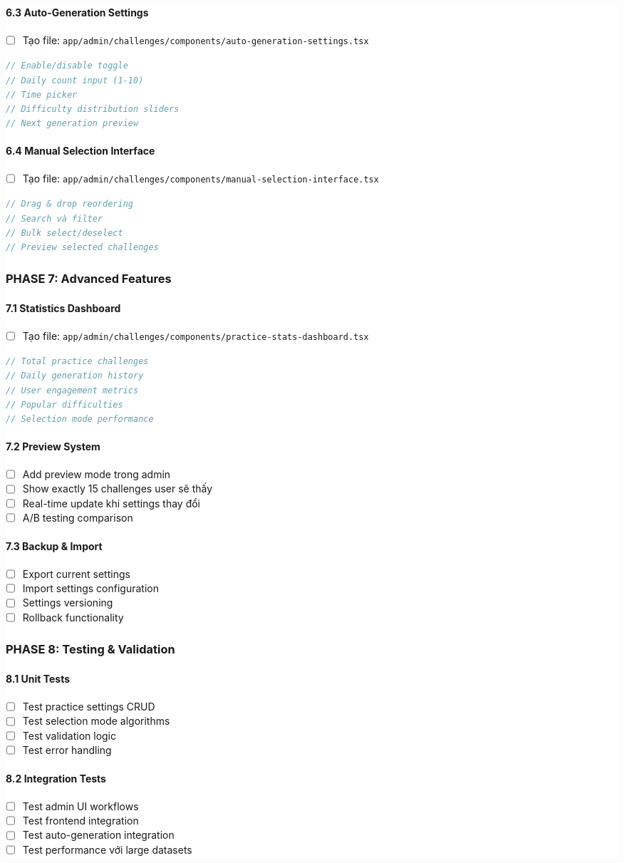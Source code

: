#### 6.3 Auto-Generation Settings
- [ ] Tạo file: `app/admin/challenges/components/auto-generation-settings.tsx`
```typescript
// Enable/disable toggle
// Daily count input (1-10)
// Time picker
// Difficulty distribution sliders
// Next generation preview
```

#### 6.4 Manual Selection Interface
- [ ] Tạo file: `app/admin/challenges/components/manual-selection-interface.tsx`
```typescript
// Drag & drop reordering
// Search và filter
// Bulk select/deselect
// Preview selected challenges
```

### PHASE 7: Advanced Features
#### 7.1 Statistics Dashboard
- [ ] Tạo file: `app/admin/challenges/components/practice-stats-dashboard.tsx`
```typescript
// Total practice challenges
// Daily generation history
// User engagement metrics
// Popular difficulties
// Selection mode performance
```

#### 7.2 Preview System
- [ ] Add preview mode trong admin
- [ ] Show exactly 15 challenges user sẽ thấy
- [ ] Real-time update khi settings thay đổi
- [ ] A/B testing comparison

#### 7.3 Backup & Import
- [ ] Export current settings
- [ ] Import settings configuration
- [ ] Settings versioning
- [ ] Rollback functionality

### PHASE 8: Testing & Validation
#### 8.1 Unit Tests
- [ ] Test practice settings CRUD
- [ ] Test selection mode algorithms
- [ ] Test validation logic
- [ ] Test error handling

#### 8.2 Integration Tests
- [ ] Test admin UI workflows
- [ ] Test frontend integration
- [ ] Test auto-generation integration
- [ ] Test performance với large datasets
